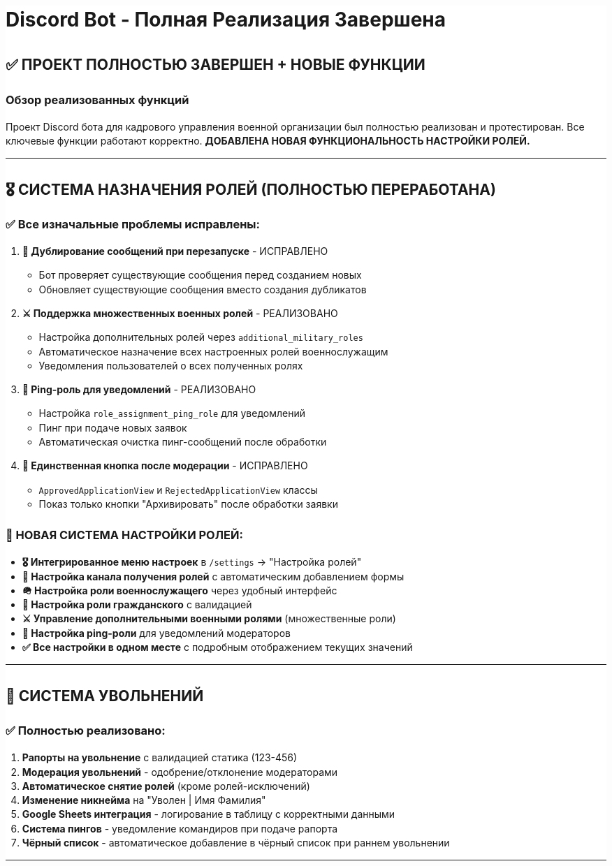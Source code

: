 # Discord Bot - Полная Реализация Завершена

## ✅ ПРОЕКТ ПОЛНОСТЬЮ ЗАВЕРШЕН + НОВЫЕ ФУНКЦИИ

### Обзор реализованных функций

Проект Discord бота для кадрового управления военной организации был полностью реализован и протестирован. Все ключевые функции работают корректно. **ДОБАВЛЕНА НОВАЯ ФУНКЦИОНАЛЬНОСТЬ НАСТРОЙКИ РОЛЕЙ.**

---

## 🎖️ СИСТЕМА НАЗНАЧЕНИЯ РОЛЕЙ (ПОЛНОСТЬЮ ПЕРЕРАБОТАНА)

### ✅ Все изначальные проблемы исправлены:
1. **🔄 Дублирование сообщений при перезапуске** - ИСПРАВЛЕНО
   - Бот проверяет существующие сообщения перед созданием новых
   - Обновляет существующие сообщения вместо создания дубликатов

2. **⚔️ Поддержка множественных военных ролей** - РЕАЛИЗОВАНО
   - Настройка дополнительных ролей через `additional_military_roles`
   - Автоматическое назначение всех настроенных ролей военнослужащим
   - Уведомления пользователей о всех полученных ролях

3. **📢 Ping-роль для уведомлений** - РЕАЛИЗОВАНО
   - Настройка `role_assignment_ping_role` для уведомлений
   - Пинг при подаче новых заявок
   - Автоматическая очистка пинг-сообщений после обработки

4. **🔘 Единственная кнопка после модерации** - ИСПРАВЛЕНО
   - `ApprovedApplicationView` и `RejectedApplicationView` классы
   - Показ только кнопки "Архивировать" после обработки заявки

### 🔧 НОВАЯ СИСТЕМА НАСТРОЙКИ РОЛЕЙ:
- **🎖️ Интегрированное меню настроек** в `/settings` → "Настройка ролей"
- **📂 Настройка канала получения ролей** с автоматическим добавлением формы
- **🪖 Настройка роли военнослужащего** через удобный интерфейс
- **👤 Настройка роли гражданского** с валидацией
- **⚔️ Управление дополнительными военными ролями** (множественные роли)
- **📢 Настройка ping-роли** для уведомлений модераторов
- **✅ Все настройки в одном месте** с подробным отображением текущих значений

---

## 📝 СИСТЕМА УВОЛЬНЕНИЙ

### ✅ Полностью реализовано:
1. **Рапорты на увольнение** с валидацией статика (123-456)
2. **Модерация увольнений** - одобрение/отклонение модераторами
3. **Автоматическое снятие ролей** (кроме ролей-исключений)
4. **Изменение никнейма** на "Уволен | Имя Фамилия"
5. **Google Sheets интеграция** - логирование в таблицу с корректными данными
6. **Система пингов** - уведомление командиров при подаче рапорта
7. **Чёрный список** - автоматическое добавление в чёрный список при раннем увольнении

---